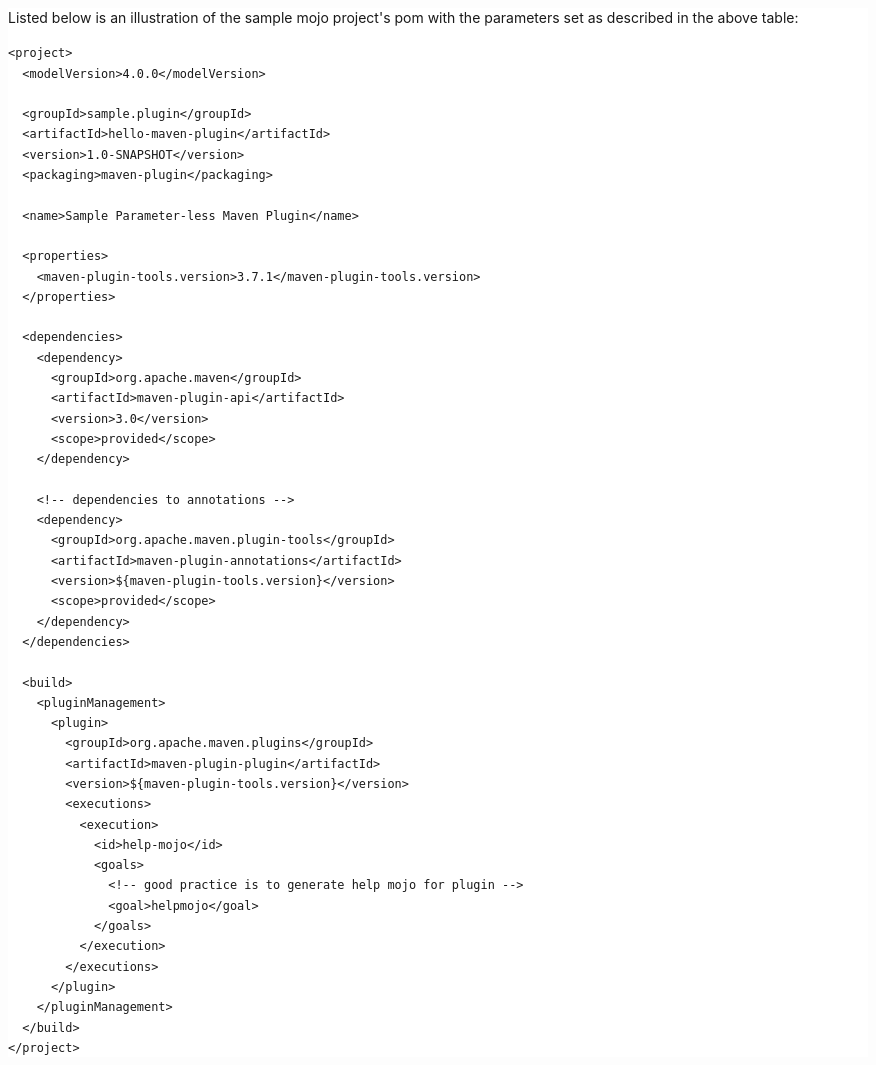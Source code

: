 Listed below is an illustration of the sample mojo project's pom with the parameters set as described in the above table:

```
<project>
  <modelVersion>4.0.0</modelVersion>

  <groupId>sample.plugin</groupId>
  <artifactId>hello-maven-plugin</artifactId>
  <version>1.0-SNAPSHOT</version>
  <packaging>maven-plugin</packaging>

  <name>Sample Parameter-less Maven Plugin</name>
  
  <properties>
    <maven-plugin-tools.version>3.7.1</maven-plugin-tools.version>
  </properties>
  
  <dependencies>
    <dependency>
      <groupId>org.apache.maven</groupId>
      <artifactId>maven-plugin-api</artifactId>
      <version>3.0</version>
      <scope>provided</scope>
    </dependency>

    <!-- dependencies to annotations -->
    <dependency>
      <groupId>org.apache.maven.plugin-tools</groupId>
      <artifactId>maven-plugin-annotations</artifactId>
      <version>${maven-plugin-tools.version}</version>
      <scope>provided</scope>
    </dependency>
  </dependencies>
  
  <build>
    <pluginManagement>
      <plugin>
        <groupId>org.apache.maven.plugins</groupId>
        <artifactId>maven-plugin-plugin</artifactId>
        <version>${maven-plugin-tools.version}</version>
        <executions>
          <execution>
            <id>help-mojo</id>
            <goals>
              <!-- good practice is to generate help mojo for plugin -->
              <goal>helpmojo</goal>
            </goals>
          </execution>
        </executions>
      </plugin>
    </pluginManagement>
  </build>
</project>
```

